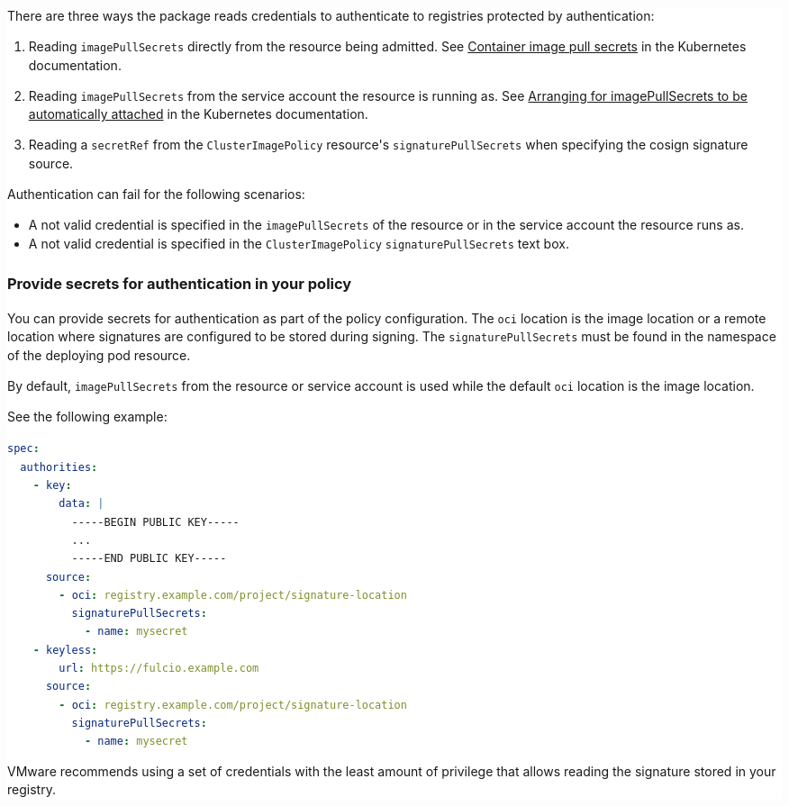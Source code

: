 There are three ways the package reads credentials to authenticate to registries
protected by authentication:

1. Reading `imagePullSecrets` directly from the resource being admitted. See [Container image pull secrets](https://kubernetes.io/docs/concepts/configuration/secret/#using-imagepullsecrets) in the Kubernetes documentation.

1. Reading `imagePullSecrets` from the service account the resource is running as. See [Arranging for imagePullSecrets to be automatically attached](https://kubernetes.io/docs/concepts/configuration/secret/#arranging-for-imagepullsecrets-to-be-automatically-attached) in the Kubernetes documentation.

1. Reading a `secretRef` from the `ClusterImagePolicy` resource's
`signaturePullSecrets` when specifying the cosign signature source.

Authentication can fail for the following scenarios:

- A not valid credential is specified in the `imagePullSecrets` of the resource
  or in the service account the resource runs as.
- A not valid credential is specified in the `ClusterImagePolicy` `signaturePullSecrets` text box.

### <a id="provide-pol-auth-secrets"></a> Provide secrets for authentication in your policy

You can provide secrets for authentication as part of the policy
configuration. The `oci` location is the image location or a remote location
where signatures are configured to be stored during signing.
The `signaturePullSecrets` must be found in the namespace of the
deploying pod resource.

By default, `imagePullSecrets` from the resource or service account is used
while the default `oci` location is the image location.

See the following example:

```yaml
spec:
  authorities:
    - key:
        data: |
          -----BEGIN PUBLIC KEY-----
          ...
          -----END PUBLIC KEY-----
      source:
        - oci: registry.example.com/project/signature-location
          signaturePullSecrets:
            - name: mysecret
    - keyless:
        url: https://fulcio.example.com
      source:
        - oci: registry.example.com/project/signature-location
          signaturePullSecrets:
            - name: mysecret
```

VMware recommends using a set of credentials with the least amount of
privilege that allows reading the signature stored in your registry.
